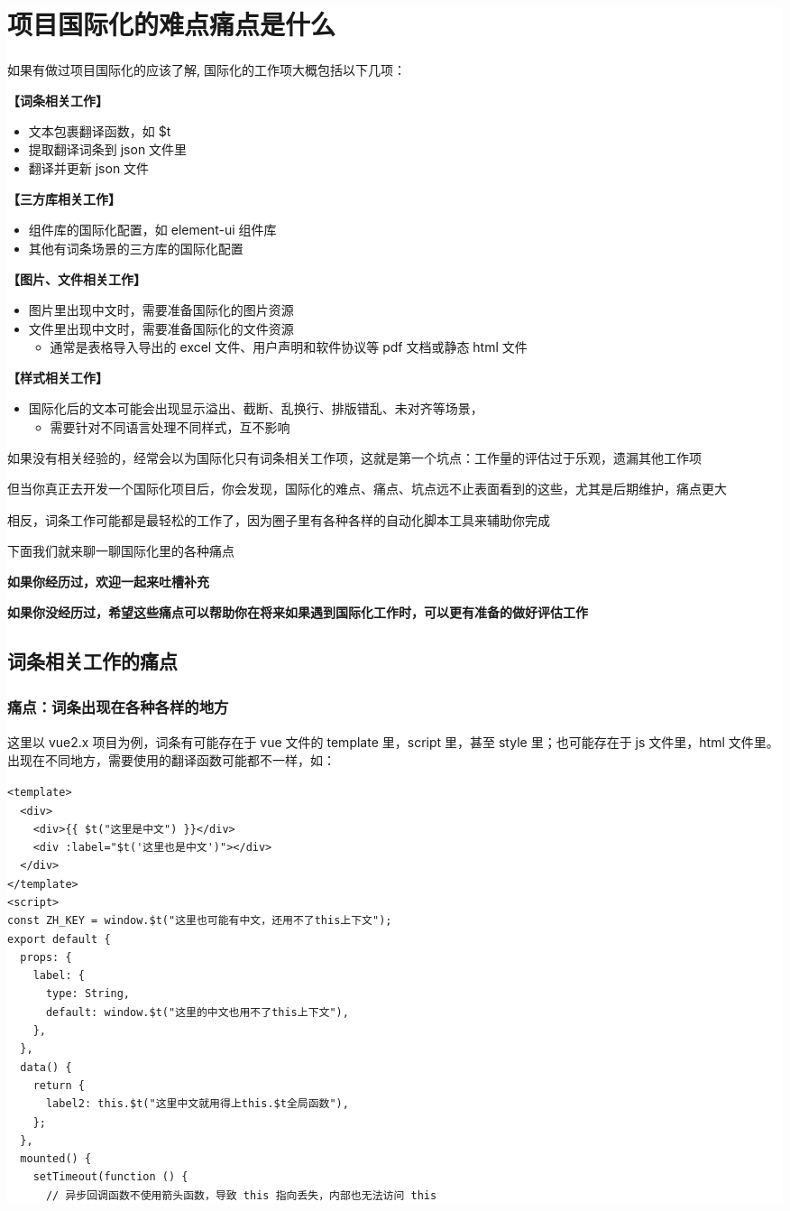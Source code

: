 # 项目国际化的难点痛点是什么

如果有做过项目国际化的应该了解, 国际化的工作项大概包括以下几项：

**【词条相关工作】**

- 文本包裹翻译函数，如 $t
- 提取翻译词条到 json 文件里
- 翻译并更新 json 文件

**【三方库相关工作】**

- 组件库的国际化配置，如 element-ui 组件库
- 其他有词条场景的三方库的国际化配置

**【图片、文件相关工作】**

- 图片里出现中文时，需要准备国际化的图片资源
- 文件里出现中文时，需要准备国际化的文件资源
  - 通常是表格导入导出的 excel 文件、用户声明和软件协议等 pdf 文档或静态 html 文件

**【样式相关工作】**

- 国际化后的文本可能会出现显示溢出、截断、乱换行、排版错乱、未对齐等场景，
  - 需要针对不同语言处理不同样式，互不影响

如果没有相关经验的，经常会以为国际化只有词条相关工作项，这就是第一个坑点：工作量的评估过于乐观，遗漏其他工作项

但当你真正去开发一个国际化项目后，你会发现，国际化的难点、痛点、坑点远不止表面看到的这些，尤其是后期维护，痛点更大

相反，词条工作可能都是最轻松的工作了，因为圈子里有各种各样的自动化脚本工具来辅助你完成

下面我们就来聊一聊国际化里的各种痛点

**如果你经历过，欢迎一起来吐槽补充**

**如果你没经历过，希望这些痛点可以帮助你在将来如果遇到国际化工作时，可以更有准备的做好评估工作**

## 词条相关工作的痛点

### 痛点：词条出现在各种各样的地方

这里以 vue2.x 项目为例，词条有可能存在于 vue 文件的 template 里，script 里，甚至 style 里；也可能存在于 js 文件里，html 文件里。出现在不同地方，需要使用的翻译函数可能都不一样，如：

```vue
<template>
  <div>
    <div>{{ $t("这里是中文") }}</div>
    <div :label="$t('这里也是中文')"></div>
  </div>
</template>
<script>
const ZH_KEY = window.$t("这里也可能有中文，还用不了this上下文");
export default {
  props: {
    label: {
      type: String,
      default: window.$t("这里的中文也用不了this上下文"),
    },
  },
  data() {
    return {
      label2: this.$t("这里中文就用得上this.$t全局函数"),
    };
  },
  mounted() {
    setTimeout(function () {
      // 异步回调函数不使用箭头函数，导致 this 指向丢失，内部也无法访问 this
```